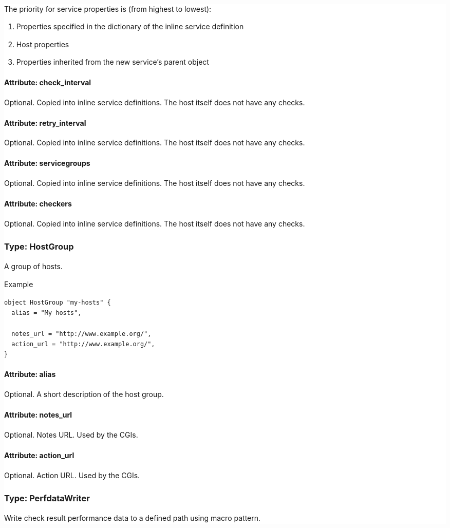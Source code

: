 The priority for service properties is (from highest to lowest):

1.  Properties specified in the dictionary of the inline service
    definition

2.  Host properties

3.  Properties inherited from the new service’s parent object

#### Attribute: check\_interval

Optional. Copied into inline service definitions. The host itself does
not have any checks.

#### Attribute: retry\_interval

Optional. Copied into inline service definitions. The host itself does
not have any checks.

#### Attribute: servicegroups

Optional. Copied into inline service definitions. The host itself does
not have any checks.

#### Attribute: checkers

Optional. Copied into inline service definitions. The host itself does
not have any checks.

### Type: HostGroup

A group of hosts.

Example

    object HostGroup "my-hosts" {
      alias = "My hosts",

      notes_url = "http://www.example.org/",
      action_url = "http://www.example.org/",
    }

#### Attribute: alias

Optional. A short description of the host group.

#### Attribute: notes\_url

Optional. Notes URL. Used by the CGIs.

#### Attribute: action\_url

Optional. Action URL. Used by the CGIs.

### Type: PerfdataWriter

Write check result performance data to a defined path using macro
pattern.
